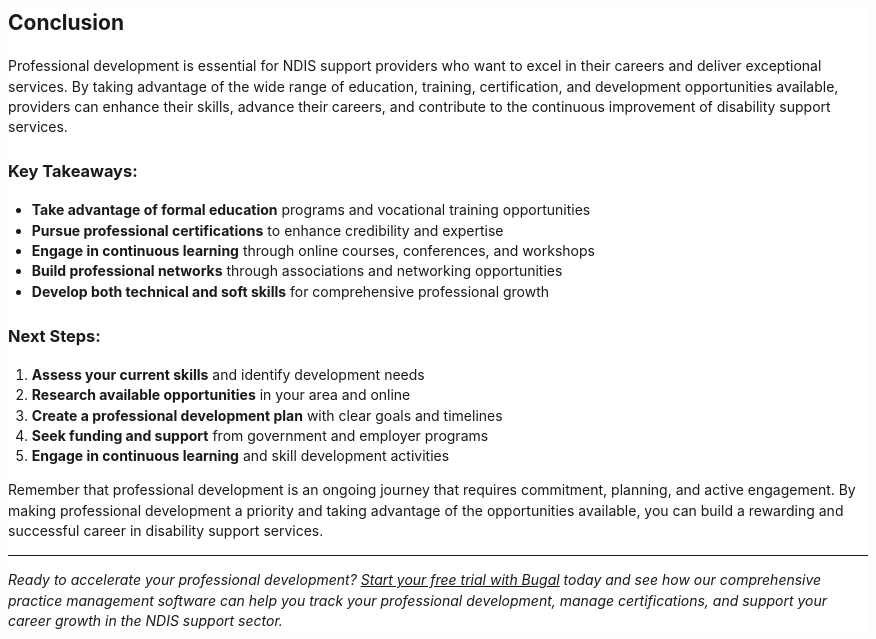 ## Conclusion

Professional development is essential for NDIS support providers who want to excel in their careers and deliver exceptional services. By taking advantage of the wide range of education, training, certification, and development opportunities available, providers can enhance their skills, advance their careers, and contribute to the continuous improvement of disability support services.

### Key Takeaways:
- **Take advantage of formal education** programs and vocational training opportunities
- **Pursue professional certifications** to enhance credibility and expertise
- **Engage in continuous learning** through online courses, conferences, and workshops
- **Build professional networks** through associations and networking opportunities
- **Develop both technical and soft skills** for comprehensive professional growth

### Next Steps:
1. **Assess your current skills** and identify development needs
2. **Research available opportunities** in your area and online
3. **Create a professional development plan** with clear goals and timelines
4. **Seek funding and support** from government and employer programs
5. **Engage in continuous learning** and skill development activities

Remember that professional development is an ongoing journey that requires commitment, planning, and active engagement. By making professional development a priority and taking advantage of the opportunities available, you can build a rewarding and successful career in disability support services.

---

*Ready to accelerate your professional development? [Start your free trial with Bugal](https://www.bugal.com.au/pricing) today and see how our comprehensive practice management software can help you track your professional development, manage certifications, and support your career growth in the NDIS support sector.*
